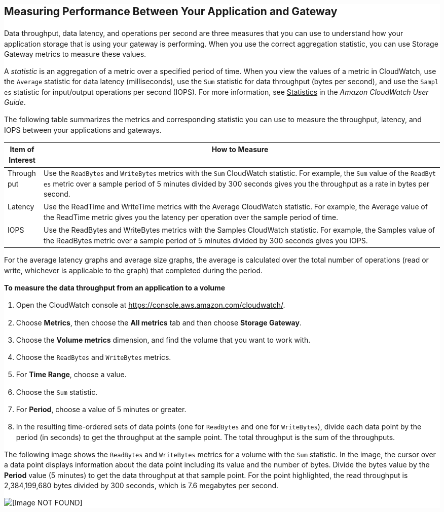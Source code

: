 ## Measuring Performance Between Your Application and Gateway<a name="PerfAppGateway-common"></a>

Data throughput, data latency, and operations per second are three measures that you can use to understand how your application storage that is using your gateway is performing\. When you use the correct aggregation statistic, you can use Storage Gateway metrics to measure these values\. 

A *statistic* is an aggregation of a metric over a specified period of time\. When you view the values of a metric in CloudWatch, use the `Average` statistic for data latency \(milliseconds\), use the `Sum` statistic for data throughput \(bytes per second\), and use the `Samples` statistic for input/output operations per second \(IOPS\)\. For more information, see [Statistics](http://docs.aws.amazon.com/AmazonCloudWatch/latest/monitoring/cloudwatch_concepts.html#Statistics) in the *Amazon CloudWatch User Guide*\. 

The following table summarizes the metrics and corresponding statistic you can use to measure the throughput, latency, and IOPS between your applications and gateways\. 


| Item of Interest | How to Measure | 
| --- | --- | 
| Throughput  |  Use the `ReadBytes` and `WriteBytes` metrics with the `Sum` CloudWatch statistic\. For example, the `Sum` value of the `ReadBytes` metric over a sample period of 5 minutes divided by 300 seconds gives you the throughput as a rate in bytes per second\.  | 
| Latency | Use the ReadTime and WriteTime metrics with the Average CloudWatch statistic\. For example, the Average value of the ReadTime metric gives you the latency per operation over the sample period of time\. | 
| IOPS | Use the ReadBytes and WriteBytes metrics with the Samples CloudWatch statistic\. For example, the Samples value of the ReadBytes metric over a sample period of 5 minutes divided by 300 seconds gives you IOPS\. | 

For the average latency graphs and average size graphs, the average is calculated over the total number of operations \(read or write, whichever is applicable to the graph\) that completed during the period\. 

**To measure the data throughput from an application to a volume**

1. Open the CloudWatch console at [https://console\.aws\.amazon\.com/cloudwatch/](https://console.aws.amazon.com/cloudwatch/)\.

1. Choose **Metrics**, then choose the **All metrics** tab and then choose **Storage Gateway**\.

1. Choose the **Volume metrics** dimension, and find the volume that you want to work with\.

1. Choose the `ReadBytes` and `WriteBytes` metrics\.

1. For **Time Range**, choose a value\.

1. Choose the `Sum` statistic\.

1. For **Period**, choose a value of 5 minutes or greater\.

1. In the resulting time\-ordered sets of data points \(one for `ReadBytes` and one for `WriteBytes`\), divide each data point by the period \(in seconds\) to get the throughput at the sample point\. The total throughput is the sum of the throughputs\.

The following image shows the `ReadBytes` and `WriteBytes` metrics for a volume with the `Sum` statistic\. In the image, the cursor over a data point displays information about the data point including its value and the number of bytes\. Divide the bytes value by the **Period** value \(5 minutes\) to get the data throughput at that sample point\. For the point highlighted, the read throughput is 2,384,199,680 bytes divided by 300 seconds, which is 7\.6 megabytes per second\.

![\[Image NOT FOUND\]](http://docs.aws.amazon.com/storagegateway/latest/userguide/images/GatewayMetrics_15.png)
